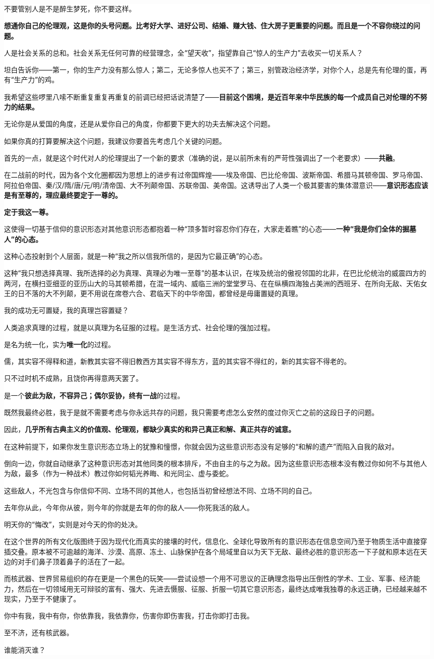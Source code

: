 不要管别人是不是醉生梦死，你不要这样。

**想通你自己的伦理观，这是你的头号问题。比考好大学、进好公司、结婚、赚大钱、住大房子更重要的问题。而且是一个不容你绕过的问题。**

人是社会关系的总和。社会关系无任何可靠的经营理念，全“望天收”，指望靠自己“惊人的生产力”去收买一切关系人？

坦白告诉你——第一，你的生产力没有那么惊人；第二，无论多惊人也买不了；第三，别管政治经济学，对你个人，总是先有伦理的蛋，再有“生产力”的鸡。

我希望这些啰里八嗦不断重复重复再重复的前调已经把话说清楚了——**目前这个困境，是近百年来中华民族的每一个成员自己对伦理的不努力的结果。**

无论你是从爱国的角度，还是从爱你自己的角度，你都要下更大的功夫去解决这个问题。

如果你真的打算要解决这个问题，我建议你要首先考虑几个关键的问题。

首先的一点，就是这个时代对人的伦理提出了一个新的要求（准确的说，是以前所未有的严苛性强调出了一个老要求）——**共融**。

在二战前的时代，因为各个文化圈都因为思想上的进步有过帝国辉煌——埃及帝国、巴比伦帝国、波斯帝国、希腊马其顿帝国、罗马帝国、阿拉伯帝国、秦/汉/隋/唐/元/明/清帝国、大不列颠帝国、苏联帝国、美帝国。这诱导出了人类一个极其要害的集体潜意识——**意识形态应该是有至尊的，理应最终要定于一尊的。**

**定于我这一尊。**

这使得一切基于信仰的意识形态对其他意识形态都抱着一种“顶多暂时容忍你们存在，大家走着瞧”的心态——**一种“我是你们全体的掘墓人”的心态。**

这种心态投射到个人层面，就是一种“我之所以信我所信的，是因为它最正确”的心态。

这种“我只想选择真理、我所选择的必为真理、真理必为唯一至尊”的基本认识，在埃及统治的傲视邻国的北非，在巴比伦统治的威震四方的两河，在横扫亚细亚的亚历山大的马其顿希腊，在混一域内、威临三洲的堂堂罗马、在在纵横四海独占美洲的西班牙、在所向无敌、天佑女王的日不落的大不列颠，更不用说在席卷六合、君临天下的中华帝国，都曾经是毋庸置疑的真理。

我的成功无可置疑，我的真理岂容置疑？

人类追求真理的过程，就是以真理为名征服的过程。是生活方式、社会伦理的强加过程。

是名为统一化，实为**唯一化**的过程。

儒，其实容不得释和道，新教其实容不得旧教西方其实容不得东方，蓝的其实容不得红的，新的其实容不得老的。

只不过时机不成熟，且饶你再得意两天罢了。

是一个**彼此为敌，不容异己；偶尔妥协，终有一战**的过程。

既然我最终必胜，我于是就不需要考虑与你永远共存的问题，我只需要考虑怎么安然的度过你灭亡之前的这段日子的问题。

因此，**几乎所有古典主义的价值观、伦理观，都缺少真实的和异己真正和解、真正共存的诚意。**

在这种前提下，如果你发生意识形态立场上的犹豫和憧憬，你就会因为这些意识形态没有足够的“和解的遗产”而陷入自我的敌对。

倒向一边，你就自动继承了这种意识形态对其他同类的根本排斥，不由自主的与之为敌。因为这些意识形态根本没有教过你如何不与其他人为敌，最多（作为一种战术）教过你如何韬光养晦、和光同尘、虚与委蛇。

这些敌人，不光包含与你信仰不同、立场不同的其他人，也包括当初曾经想法不同、立场不同的自己。

去年你从此，今年你从彼，则今年的你就是去年的你的敌人——你死我活的敌人。

明天你的“悔改”，实则是对今天的你的处决。

在这个世界的所有文化版图终于因为现代化而真实的接壤的时代，信息化、全球化导致所有的意识形态在信息空间乃至于物质生活中直接穿插交叠。原本被不可逾越的海洋、沙漠、高原、冻土、山脉保护在各个局域里自以为天下无敌、最终必胜的意识形态一下子就和原本远在天边的对手们鼻子顶着鼻子的活在了一起。

而核武器、世界贸易组织的存在更是一个黑色的玩笑——尝试设想一个用不可思议的正确理念指导出压倒性的学术、工业、军事、经济能力，然后在一切领域用无可辩驳的富有、强大、先进去慑服、征服、折服一切其它意识形态，最终达成唯我独尊的永远正确，已经越来越不现实，乃至于不健康了。

你中有我，我中有你，你依靠我，我依靠你，伤害你即伤害我，打击你即打击我。

至不济，还有核武器。

谁能消灭谁？
